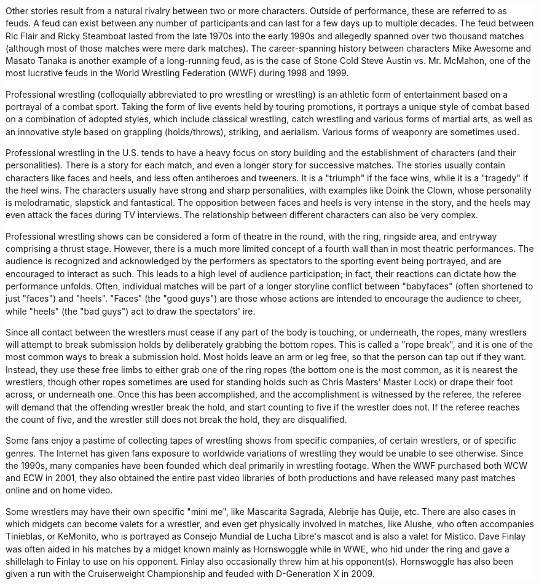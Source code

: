 Other stories result from a natural rivalry between two or more characters. Outside of performance, these are referred to as feuds. A feud can exist between any number of participants and can last for a few days up to multiple decades. The feud between Ric Flair and Ricky Steamboat lasted from the late 1970s into the early 1990s and allegedly spanned over two thousand matches (although most of those matches were mere dark matches). The career-spanning history between characters Mike Awesome and Masato Tanaka is another example of a long-running feud, as is the case of Stone Cold Steve Austin vs. Mr. McMahon, one of the most lucrative feuds in the World Wrestling Federation (WWF) during 1998 and 1999.

Professional wrestling (colloquially abbreviated to pro wrestling or wrestling) is an athletic form of entertainment based on a portrayal of a combat sport. Taking the form of live events held by touring promotions, it portrays a unique style of combat based on a combination of adopted styles, which include classical wrestling, catch wrestling and various forms of martial arts, as well as an innovative style based on grappling (holds/throws), striking, and aerialism. Various forms of weaponry are sometimes used.

Professional wrestling in the U.S. tends to have a heavy focus on story building and the establishment of characters (and their personalities). There is a story for each match, and even a longer story for successive matches. The stories usually contain characters like faces and heels, and less often antiheroes and tweeners. It is a "triumph" if the face wins, while it is a "tragedy" if the heel wins. The characters usually have strong and sharp personalities, with examples like Doink the Clown, whose personality is melodramatic, slapstick and fantastical. The opposition between faces and heels is very intense in the story, and the heels may even attack the faces during TV interviews. The relationship between different characters can also be very complex.

Professional wrestling shows can be considered a form of theatre in the round, with the ring, ringside area, and entryway comprising a thrust stage. However, there is a much more limited concept of a fourth wall than in most theatric performances. The audience is recognized and acknowledged by the performers as spectators to the sporting event being portrayed, and are encouraged to interact as such. This leads to a high level of audience participation; in fact, their reactions can dictate how the performance unfolds. Often, individual matches will be part of a longer storyline conflict between "babyfaces" (often shortened to just "faces") and "heels". "Faces" (the "good guys") are those whose actions are intended to encourage the audience to cheer, while "heels" (the "bad guys") act to draw the spectators' ire.

Since all contact between the wrestlers must cease if any part of the body is touching, or underneath, the ropes, many wrestlers will attempt to break submission holds by deliberately grabbing the bottom ropes. This is called a "rope break", and it is one of the most common ways to break a submission hold. Most holds leave an arm or leg free, so that the person can tap out if they want. Instead, they use these free limbs to either grab one of the ring ropes (the bottom one is the most common, as it is nearest the wrestlers, though other ropes sometimes are used for standing holds such as Chris Masters' Master Lock) or drape their foot across, or underneath one. Once this has been accomplished, and the accomplishment is witnessed by the referee, the referee will demand that the offending wrestler break the hold, and start counting to five if the wrestler does not. If the referee reaches the count of five, and the wrestler still does not break the hold, they are disqualified.

Some fans enjoy a pastime of collecting tapes of wrestling shows from specific companies, of certain wrestlers, or of specific genres. The Internet has given fans exposure to worldwide variations of wrestling they would be unable to see otherwise. Since the 1990s, many companies have been founded which deal primarily in wrestling footage. When the WWF purchased both WCW and ECW in 2001, they also obtained the entire past video libraries of both productions and have released many past matches online and on home video.

Some wrestlers may have their own specific "mini me", like Mascarita Sagrada, Alebrije has Quije, etc. There are also cases in which midgets can become valets for a wrestler, and even get physically involved in matches, like Alushe, who often accompanies Tinieblas, or KeMonito, who is portrayed as Consejo Mundial de Lucha Libre's mascot and is also a valet for Mistico. Dave Finlay was often aided in his matches by a midget known mainly as Hornswoggle while in WWE, who hid under the ring and gave a shillelagh to Finlay to use on his opponent. Finlay also occasionally threw him at his opponent(s). Hornswoggle has also been given a run with the Cruiserweight Championship and feuded with D-Generation X in 2009.
